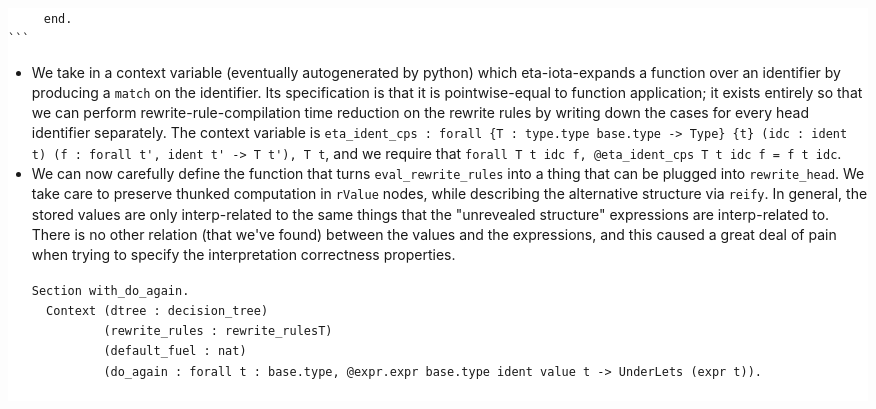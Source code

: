          end.
    ```
  - We take in a context variable (eventually autogenerated by python) which eta-iota-expands a function over an identifier by producing a `match` on the identifier.  Its specification is that it is pointwise-equal to function application; it exists entirely so that we can perform rewrite-rule-compilation time reduction on the rewrite rules by writing down the cases for every head identifier separately.  The context variable is `eta_ident_cps : forall {T : type.type base.type -> Type} {t} (idc : ident t) (f : forall t', ident t' -> T t'), T t`, and we require that `forall T t idc f, @eta_ident_cps T t idc f = f t idc`.
  - We can now carefully define the function that turns `eval_rewrite_rules` into a thing that can be plugged into `rewrite_head`.  We take care to preserve thunked computation in `rValue` nodes, while describing the alternative structure via `reify`.  In general, the stored values are only interp-related to the same things that the "unrevealed structure" expressions are interp-related to.  There is no other relation (that we've found) between the values and the expressions, and this caused a great deal of pain when trying to specify the interpretation correctness properties.
    ```coq
    Section with_do_again.
      Context (dtree : decision_tree)
              (rewrite_rules : rewrite_rulesT)
              (default_fuel : nat)
              (do_again : forall t : base.type, @expr.expr base.type ident value t -> UnderLets (expr t)).

